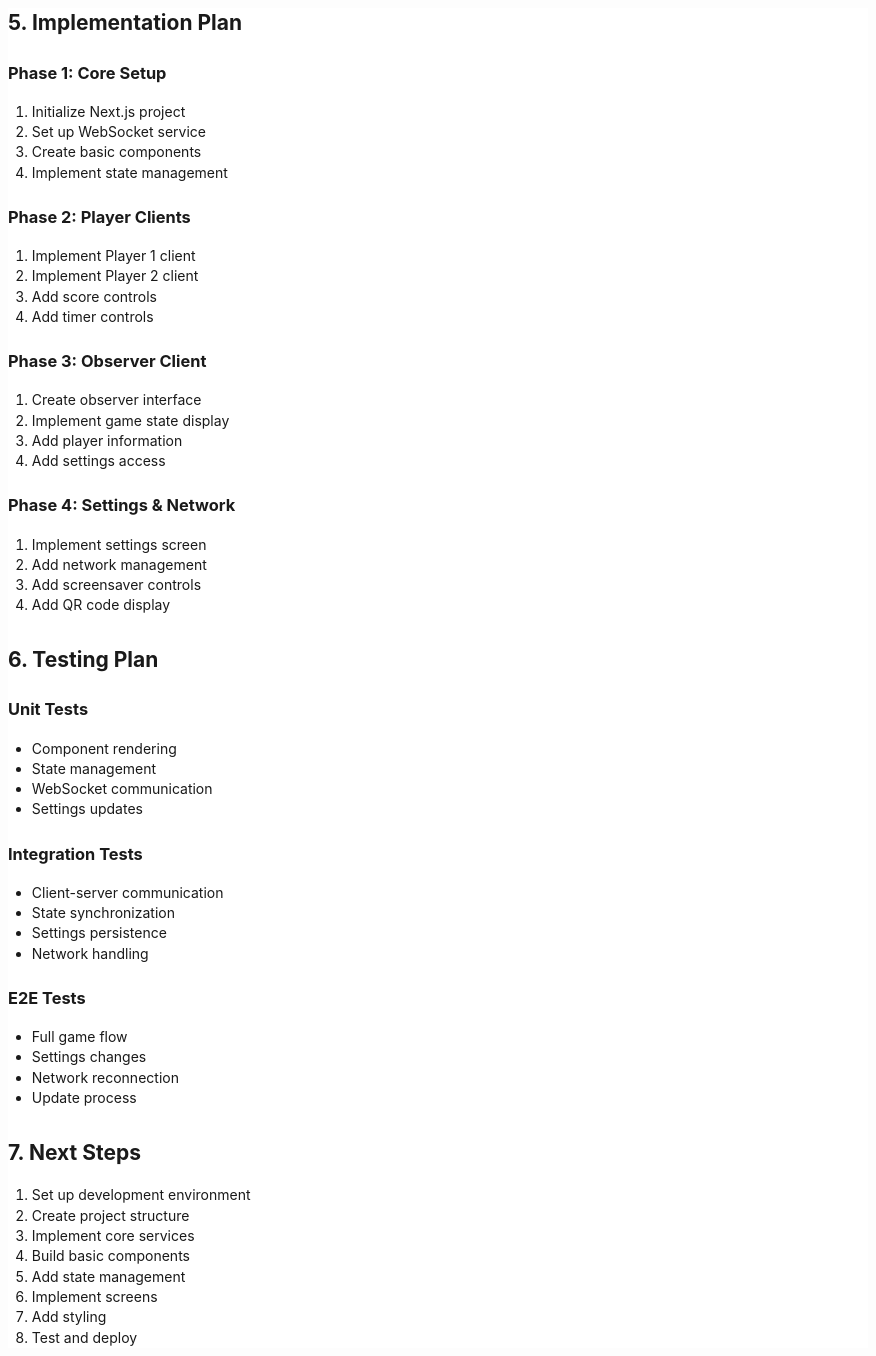## 5. Implementation Plan

### Phase 1: Core Setup

1. Initialize Next.js project
2. Set up WebSocket service
3. Create basic components
4. Implement state management

### Phase 2: Player Clients

1. Implement Player 1 client
2. Implement Player 2 client
3. Add score controls
4. Add timer controls

### Phase 3: Observer Client

1. Create observer interface
2. Implement game state display
3. Add player information
4. Add settings access

### Phase 4: Settings & Network

1. Implement settings screen
2. Add network management
3. Add screensaver controls
4. Add QR code display

## 6. Testing Plan

### Unit Tests

- Component rendering
- State management
- WebSocket communication
- Settings updates

### Integration Tests

- Client-server communication
- State synchronization
- Settings persistence
- Network handling

### E2E Tests

- Full game flow
- Settings changes
- Network reconnection
- Update process

## 7. Next Steps

1. Set up development environment
2. Create project structure
3. Implement core services
4. Build basic components
5. Add state management
6. Implement screens
7. Add styling
8. Test and deploy
